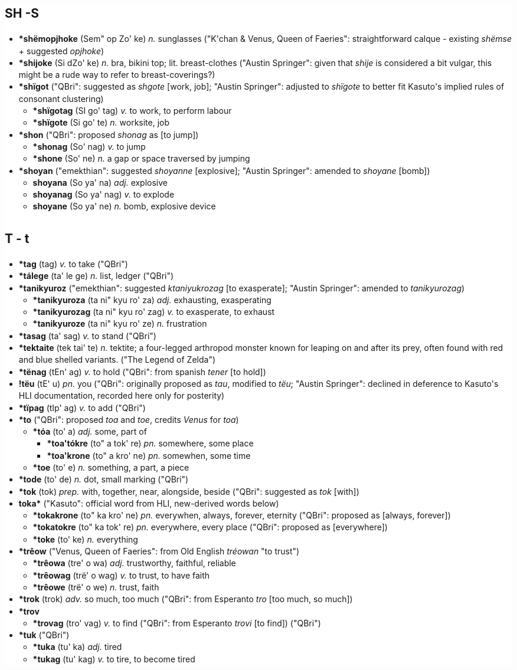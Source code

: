 ## SH -S

* **\*shëmopjhoke** (Sem" op Zo' ke) _n._ sunglasses ("K'chan & Venus, Queen of Faeries": straightforward calque - existing _shëmse_ + suggested _opjhoke_)
* **\*shijoke** (Si dZo' ke) _n._ bra, bikini top; lit. breast-clothes ("Austin Springer": given that _shije_ is considered a bit vulgar, this might be a rude way to refer to breast-coverings?)
* **\*shïgot** ("QBri": suggested as _shgote_ \[work, job\]; "Austin Springer": adjusted to _shïgote_ to better fit Kasuto's implied rules of consonant clustering)
  * **\*shïgotag** (SI go' tag) _v._ to work, to perform labour
  * **\*shïgote** (Si go' te) _n._ worksite, job
* **\*shon** ("QBri": proposed _shonag_ as \[to jump\])
  * **\*shonag** (So' nag) _v._ to jump
  * **\*shone** (So' ne) _n._ a gap or space traversed by jumping
* **\*shoyan** ("emekthian": suggested _shoyanne_ \[explosive\]; "Austin Springer": amended to _shoyane_ \[bomb\])
  * **shoyana** (So ya' na) _adj._ explosive
  * **shoyanag** (So ya' nag) _v._ to explode
  * **shoyane** (So ya' ne) _n._ bomb, explosive device

## T - t

* **\*tag** (tag) _v._ to take ("QBri")
* **\*tálege** (ta' le ge) _n._ list, ledger ("QBri")
* **\*tanikyuroz** ("emekthian": suggested _ktaniyukrozag_ \[to exasperate\]; "Austin Springer": amended to _tanikyurozag_)
  * **\*tanikyuroza** (ta ni" kyu ro' za) _adj._ exhausting, exasperating
  * **\*tanikyurozag** (ta ni" kyu ro' zag) _v._ to exasperate, to exhaust
  * **\*tanikyuroze** (ta ni" kyu ro' ze) _n._ frustration
* **\*tasag** (ta' sag) _v._ to stand ("QBri")
* **\*tektaite** (tek tai' te) _n._ tektite; a four-legged arthropod monster known for leaping on and after its prey, often found with red and blue shelled variants. ("The Legend of Zelda")
* **\*tënag** (tEn' ag) _v._ to hold ("QBri": from spanish _tener_ \[to hold\])
* **\!tëu** (tE' u) _pn._ you ("QBri": originally proposed as _tau_, modified to _tëu_; "Austin Springer": declined in deference to Kasuto's HLI documentation, recorded here only for posterity)
* **\*tïpag** (tIp' ag) _v._ to add ("QBri")
* **\*to** ("QBri": proposed _toa_ and _toe_, credits _Venus_ for _toa_)
  * **\*tóa** (to' a) _adj._ some, part of
    * **\*toa'tókre** (to" a tok' re) _pn._ somewhere, some place
    * **\*toa'krone** (to" a kro' ne) _pn._ somewhen, some time
  * **\*toe** (to' e) _n._ something, a part, a piece
* **\*tode** (to' de) _n._ dot, small marking ("QBri")
* **\*tok** (tok) _prep._ with, together, near, alongside, beside ("QBri": suggested as _tok_ \[with\])
* **toka\*** ("Kasuto": official word from HLI, new-derived words below)
  * **\*tokakrone** (to" ka kro' ne) _pn._ everywhen, always, forever, eternity ("QBri": proposed as \[always, forever\])
  * **\*tokatokre** (to" ka tok' re) _pn._ everywhere, every place ("QBri": proposed as \[everywhere\])
  * **\*toke** (to' ke) _n._ everything
* **\*trêow** ("Venus, Queen of Faeries": from Old English _tréowan_ "to trust")
  * **\*trêowa** (tre' o wa) _adj._ trustworthy, faithful, reliable
  * **\*trêowag** (trë' o wag) _v._ to trust, to have faith
  * **\*trêowe** (trë' o we) _n._ trust, faith
* **\*trok** (trok) _adv._ so much, too much ("QBri": from Esperanto _tro_ \[too much, so much\])
* **\*trov**
  * **\*trovag** (tro' vag) _v._ to find ("QBri": from Esperanto _trovi_ \[to find\]) ("QBri")
* **\*tuk** ("QBri")
  * **\*tuka** (tu' ka) _adj._ tired
  * **\*tukag** (tu' kag) _v._ to tire, to become tired
